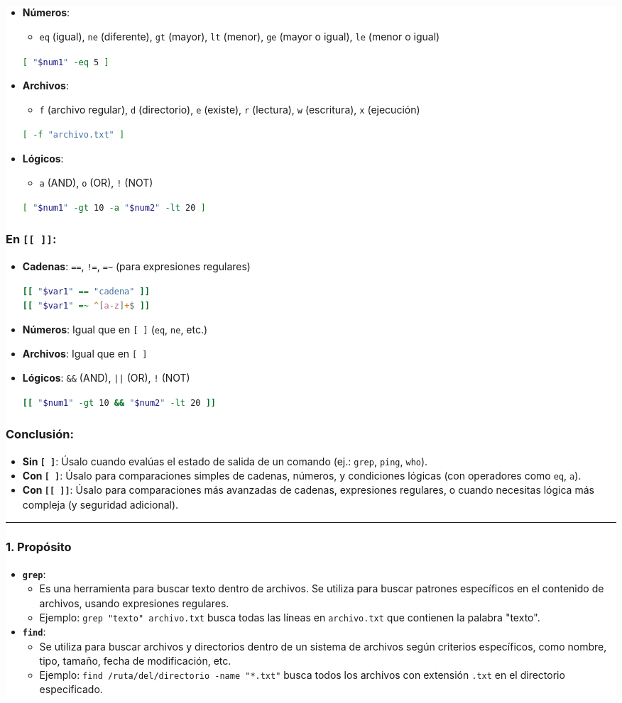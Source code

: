 - **Números**:
    - `eq` (igual), `ne` (diferente), `gt` (mayor), `lt` (menor), `ge` (mayor o igual), `le` (menor o igual)
    
    ```bash
    [ "$num1" -eq 5 ]
    ```
    
- **Archivos**:
    - `f` (archivo regular), `d` (directorio), `e` (existe), `r` (lectura), `w` (escritura), `x` (ejecución)
    
    ```bash
    [ -f "archivo.txt" ]
    ```
    
- **Lógicos**:
    - `a` (AND), `o` (OR), `!` (NOT)
    
    ```bash
    [ "$num1" -gt 10 -a "$num2" -lt 20 ]
    ```
    

### En `[[ ]]`:

- **Cadenas**: `==`, `!=`, `=~` (para expresiones regulares)
    
    ```bash
    [[ "$var1" == "cadena" ]]
    [[ "$var1" =~ ^[a-z]+$ ]]
    ```
    
- **Números**: Igual que en `[ ]` (`eq`, `ne`, etc.)
- **Archivos**: Igual que en `[ ]`
- **Lógicos**: `&&` (AND), `||` (OR), `!` (NOT)
    
    ```bash
    [[ "$num1" -gt 10 && "$num2" -lt 20 ]]
    ```
    

### Conclusión:

- **Sin `[ ]`**: Úsalo cuando evalúas el estado de salida de un comando (ej.: `grep`, `ping`, `who`).
- **Con `[ ]`**: Úsalo para comparaciones simples de cadenas, números, y condiciones lógicas (con operadores como `eq`, `a`).
- **Con `[[ ]]`**: Úsalo para comparaciones más avanzadas de cadenas, expresiones regulares, o cuando necesitas lógica más compleja (y seguridad adicional).

---

### 1. **Propósito**

- **`grep`**:
    - Es una herramienta para buscar texto dentro de archivos. Se utiliza para buscar patrones específicos en el contenido de archivos, usando expresiones regulares.
    - Ejemplo: `grep "texto" archivo.txt` busca todas las líneas en `archivo.txt` que contienen la palabra "texto".
- **`find`**:
    - Se utiliza para buscar archivos y directorios dentro de un sistema de archivos según criterios específicos, como nombre, tipo, tamaño, fecha de modificación, etc.
    - Ejemplo: `find /ruta/del/directorio -name "*.txt"` busca todos los archivos con extensión `.txt` en el directorio especificado.
